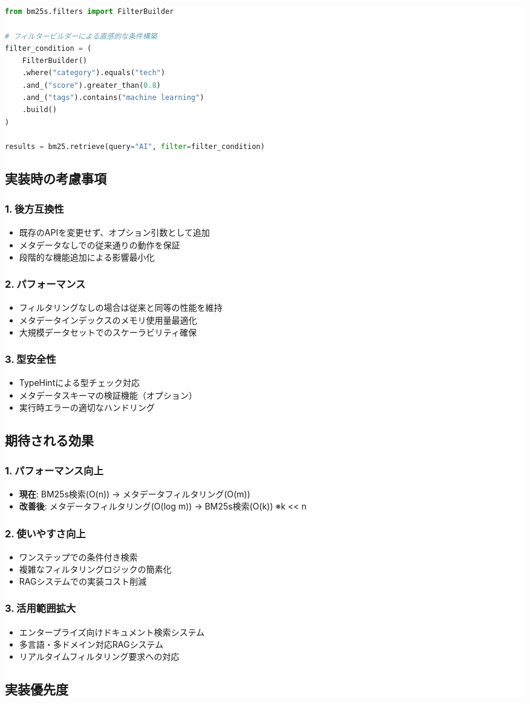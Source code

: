 ```python
from bm25s.filters import FilterBuilder

# フィルタービルダーによる直感的な条件構築
filter_condition = (
    FilterBuilder()
    .where("category").equals("tech")
    .and_("score").greater_than(0.8)
    .and_("tags").contains("machine learning")
    .build()
)

results = bm25.retrieve(query="AI", filter=filter_condition)
```

## 実装時の考慮事項

### 1. 後方互換性
- 既存のAPIを変更せず、オプション引数として追加
- メタデータなしでの従来通りの動作を保証
- 段階的な機能追加による影響最小化

### 2. パフォーマンス
- フィルタリングなしの場合は従来と同等の性能を維持
- メタデータインデックスのメモリ使用量最適化
- 大規模データセットでのスケーラビリティ確保

### 3. 型安全性
- TypeHintによる型チェック対応
- メタデータスキーマの検証機能（オプション）
- 実行時エラーの適切なハンドリング

## 期待される効果

### 1. パフォーマンス向上
- **現在**: BM25s検索(O(n)) → メタデータフィルタリング(O(m))
- **改善後**: メタデータフィルタリング(O(log m)) → BM25s検索(O(k)) ※k << n

### 2. 使いやすさ向上
- ワンステップでの条件付き検索
- 複雑なフィルタリングロジックの簡素化
- RAGシステムでの実装コスト削減

### 3. 活用範囲拡大
- エンタープライズ向けドキュメント検索システム
- 多言語・多ドメイン対応RAGシステム
- リアルタイムフィルタリング要求への対応

## 実装優先度
